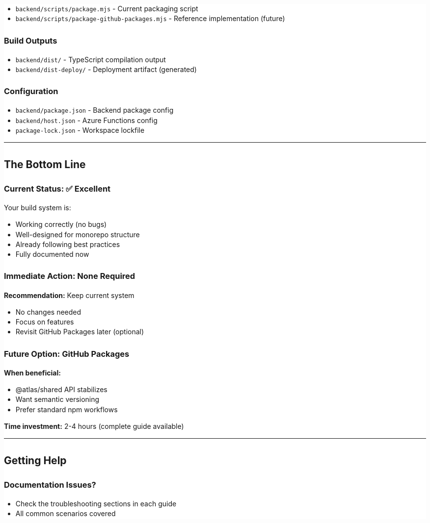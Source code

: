 -   `backend/scripts/package.mjs` - Current packaging script
-   `backend/scripts/package-github-packages.mjs` - Reference implementation (future)

### Build Outputs

-   `backend/dist/` - TypeScript compilation output
-   `backend/dist-deploy/` - Deployment artifact (generated)

### Configuration

-   `backend/package.json` - Backend package config
-   `backend/host.json` - Azure Functions config
-   `package-lock.json` - Workspace lockfile

---

## The Bottom Line

### Current Status: ✅ Excellent

Your build system is:

-   Working correctly (no bugs)
-   Well-designed for monorepo structure
-   Already following best practices
-   Fully documented now

### Immediate Action: None Required

**Recommendation:** Keep current system

-   No changes needed
-   Focus on features
-   Revisit GitHub Packages later (optional)

### Future Option: GitHub Packages

**When beneficial:**

-   @atlas/shared API stabilizes
-   Want semantic versioning
-   Prefer standard npm workflows

**Time investment:** 2-4 hours (complete guide available)

---

## Getting Help

### Documentation Issues?

-   Check the troubleshooting sections in each guide
-   All common scenarios covered
